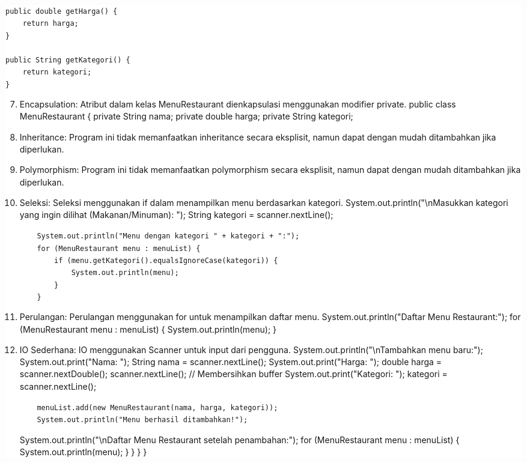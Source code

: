     public double getHarga() {
        return harga;
    }

    public String getKategori() {
        return kategori;
    }
   
7. Encapsulation: Atribut dalam kelas MenuRestaurant dienkapsulasi menggunakan modifier private.
   public class MenuRestaurant {
    private String nama;
    private double harga;
    private String kategori;

8. Inheritance: Program ini tidak memanfaatkan inheritance secara eksplisit, namun dapat dengan mudah ditambahkan jika diperlukan.
    
9. Polymorphism: Program ini tidak memanfaatkan polymorphism secara eksplisit, namun dapat dengan mudah ditambahkan jika diperlukan.

10. Seleksi: Seleksi menggunakan if dalam menampilkan menu berdasarkan kategori.
    System.out.println("\nMasukkan kategori yang ingin dilihat (Makanan/Minuman): ");
            String kategori = scanner.nextLine();
            
            System.out.println("Menu dengan kategori " + kategori + ":");
            for (MenuRestaurant menu : menuList) {
                if (menu.getKategori().equalsIgnoreCase(kategori)) {
                    System.out.println(menu);
                }
            }
    
11. Perulangan: Perulangan menggunakan for untuk menampilkan daftar menu.
   System.out.println("Daftar Menu Restaurant:");
            for (MenuRestaurant menu : menuList) {
                System.out.println(menu);
            }

12. IO Sederhana: IO menggunakan Scanner untuk input dari pengguna.
    System.out.println("\nTambahkan menu baru:");
            System.out.print("Nama: ");
            String nama = scanner.nextLine();
            System.out.print("Harga: ");
            double harga = scanner.nextDouble();
            scanner.nextLine();  // Membersihkan buffer
            System.out.print("Kategori: ");
            kategori = scanner.nextLine();
            
            menuList.add(new MenuRestaurant(nama, harga, kategori));
            System.out.println("Menu berhasil ditambahkan!");

    System.out.println("\nDaftar Menu Restaurant setelah penambahan:");
            for (MenuRestaurant menu : menuList) {
                System.out.println(menu);
            }
        }
    }
}
